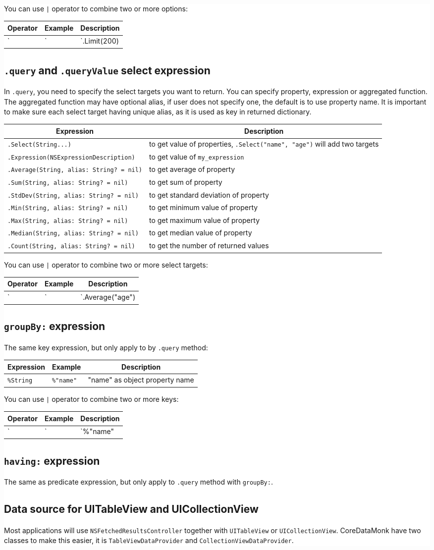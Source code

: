 You can use `|` operator to combine two or more options:

Operator    | Example                      | Description
------------|------------------------------|-------------
`|`         | `.Limit(200) | .Offset(100)` | The same as `[.Limit(200), .Offset(100)]`

`.query` and `.queryValue` select expression
--------------------------------------------

In `.query`, you need to specify the select targets you want to return. You can specify
property, expression or aggregated function. The aggregated function may have optional alias,
if user does not specify one, the default is to use property name. It is important to make sure
each select target having unique alias, as it is used as key in returned dictionary.

Expression                               | Description
-----------------------------------------|-------------
`.Select(String...)`                     | to get value of properties, `.Select("name", "age")` will add two targets
`.Expression(NSExpressionDescription)`   | to get value of  `my_expression`
`.Average(String, alias: String? = nil)` | to get average of property
`.Sum(String, alias: String? = nil)`     | to get sum of property
`.StdDev(String, alias: String? = nil)`  | to get standard deviation of property
`.Min(String, alias: String? = nil)`     | to get minimum value of property
`.Max(String, alias: String? = nil)`     | to get maximum value of property
`.Median(String, alias: String? = nil)`  | to get median value of property
`.Count(String, alias: String? = nil)`   | to get the number of returned values

You can use `|` operator to combine two or more select targets:

Operator    | Example                                           | Description
------------|---------------------------------------------------|-------------
`|`         | `.Average("age") | .Min("age", alias: "min_age")` | Combine them into select targets

`groupBy:` expression
---------------------

The same key expression, but only apply to by `.query` method:

Expression              | Example                   | Description
------------------------|---------------------------|-------------
`%String`               | `%"name"`                 | "name" as object property name

You can use `|` operator to combine two or more keys:

Operator    | Example                               | Description
------------|---------------------------------------|-------------
`|`         | `%"name" | %"location"`               | The same as `["name", "location"]`

`having:` expression
--------------------

The same as predicate expression, but only apply to `.query` method with `groupBy:`.

Data source for UITableView and UICollectionView
------------------------------------------------

Most applications will use `NSFetchedResultsController` together with `UITableView` or `UICollectionView`.
CoreDataMonk have two classes to make this easier, it is `TableViewDataProvider` and `CollectionViewDataProvider`.
